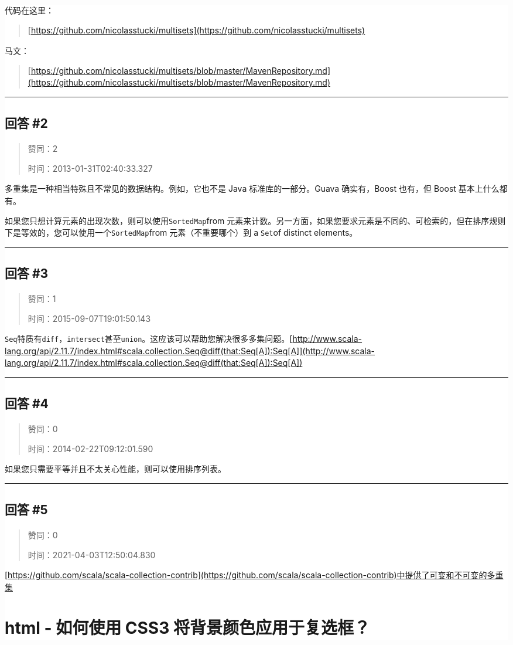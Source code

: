代码在这里：

> [https://github.com/nicolasstucki/multisets](https://github.com/nicolasstucki/multisets)

马文：

> [https://github.com/nicolasstucki/multisets/blob/master/MavenRepository.md](https://github.com/nicolasstucki/multisets/blob/master/MavenRepository.md)

* * *

## 回答 #2

> 赞同：2
> 
> 时间：2013-01-31T02:40:33.327

多重集是一种相当特殊且不常见的数据结构。例如，它也不是 Java 标准库的一部分。Guava 确实有，Boost 也有，但 Boost 基本上什么都有。

如果您只想计算元素的出现次数，则可以使用`SortedMap`from 元素来计数。另一方面，如果您要求元素是不同的、可检索的，但在排序规则下是等效的，您可以使用一个`SortedMap`from 元素（不重要哪个）到 a `Set`of distinct elements。

* * *

## 回答 #3

> 赞同：1
> 
> 时间：2015-09-07T19:01:50.143

`Seq`特质有`diff`，`intersect`甚至`union`。这应该可以帮助您解决很多多集问题。[http://www.scala-lang.org/api/2.11.7/index.html#scala.collection.Seq@diff(that:Seq[A]):Seq[A]](http://www.scala-lang.org/api/2.11.7/index.html#scala.collection.Seq@diff(that:Seq[A]):Seq[A])

* * *

## 回答 #4

> 赞同：0
> 
> 时间：2014-02-22T09:12:01.590

如果您只需要平等并且不太关心性能，则可以使用排序列表。

* * *

## 回答 #5

> 赞同：0
> 
> 时间：2021-04-03T12:50:04.830

[https://github.com/scala/scala-collection-contrib](https://github.com/scala/scala-collection-contrib)中提供了可变和不可变的多重集

# html - 如何使用 CSS3 将背景颜色应用于复选框？
